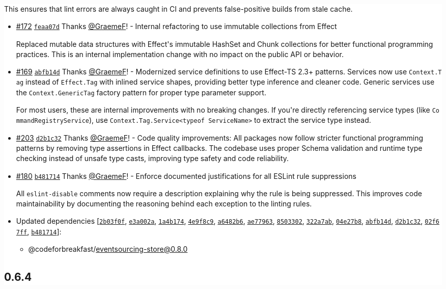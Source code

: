   This ensures that lint errors are always caught in CI and prevents false-positive builds from stale cache.

- [#172](https://github.com/CodeForBreakfast/eventsourcing/pull/172) [`feaa07d`](https://github.com/CodeForBreakfast/eventsourcing/commit/feaa07df4f4d99bf0b69113e6c1758880727e18b) Thanks [@GraemeF](https://github.com/GraemeF)! - Internal refactoring to use immutable collections from Effect

  Replaced mutable data structures with Effect's immutable HashSet and Chunk collections for better functional programming practices. This is an internal implementation change with no impact on the public API or behavior.

- [#169](https://github.com/CodeForBreakfast/eventsourcing/pull/169) [`abfb14d`](https://github.com/CodeForBreakfast/eventsourcing/commit/abfb14d261138b629a31a2b0f86bd17b77f56720) Thanks [@GraemeF](https://github.com/GraemeF)! - Modernized service definitions to use Effect-TS 2.3+ patterns. Services now use `Context.Tag` instead of `Effect.Tag` with inlined service shapes, providing better type inference and cleaner code. Generic services use the `Context.GenericTag` factory pattern for proper type parameter support.

  For most users, these are internal improvements with no breaking changes. If you're directly referencing service types (like `CommandRegistryService`), use `Context.Tag.Service<typeof ServiceName>` to extract the service type instead.

- [#203](https://github.com/CodeForBreakfast/eventsourcing/pull/203) [`d2b1c32`](https://github.com/CodeForBreakfast/eventsourcing/commit/d2b1c329050725ad7dad65442514387972d1d1f4) Thanks [@GraemeF](https://github.com/GraemeF)! - Code quality improvements: All packages now follow stricter functional programming patterns by removing type assertions in Effect callbacks. The codebase uses proper Schema validation and runtime type checking instead of unsafe type casts, improving type safety and code reliability.

- [#180](https://github.com/CodeForBreakfast/eventsourcing/pull/180) [`b481714`](https://github.com/CodeForBreakfast/eventsourcing/commit/b4817141e319d830f10f1914b8a12935ed10fbf8) Thanks [@GraemeF](https://github.com/GraemeF)! - Enforce documented justifications for all ESLint rule suppressions

  All `eslint-disable` comments now require a description explaining why the rule is being suppressed. This improves code maintainability by documenting the reasoning behind each exception to the linting rules.

- Updated dependencies [[`2b03f0f`](https://github.com/CodeForBreakfast/eventsourcing/commit/2b03f0faea585e54ac3488f6f5f9c97629eb1222), [`e3a002a`](https://github.com/CodeForBreakfast/eventsourcing/commit/e3a002a8dabbc4a57c750d9d6aa760c7e5494caf), [`1a4b174`](https://github.com/CodeForBreakfast/eventsourcing/commit/1a4b1743ba8edd7bf1a359468bae5dc8218ddf43), [`4e9f8c9`](https://github.com/CodeForBreakfast/eventsourcing/commit/4e9f8c9711df00e01b0ab943dad67aa14d59df06), [`a6482b6`](https://github.com/CodeForBreakfast/eventsourcing/commit/a6482b69a1070b62654e63fb501fd6346413b50f), [`ae77963`](https://github.com/CodeForBreakfast/eventsourcing/commit/ae7796342df299997ece012b7090f1ce9190b0a4), [`8503302`](https://github.com/CodeForBreakfast/eventsourcing/commit/850330219126aac119ad10f0c9471dc8b89d773a), [`322a7ab`](https://github.com/CodeForBreakfast/eventsourcing/commit/322a7aba4778b3f2e1cf4aa6ad4abc37414af8a7), [`04e27b8`](https://github.com/CodeForBreakfast/eventsourcing/commit/04e27b86f885c7a7746580f83460de3be7bae1bb), [`abfb14d`](https://github.com/CodeForBreakfast/eventsourcing/commit/abfb14d261138b629a31a2b0f86bd17b77f56720), [`d2b1c32`](https://github.com/CodeForBreakfast/eventsourcing/commit/d2b1c329050725ad7dad65442514387972d1d1f4), [`02f67ff`](https://github.com/CodeForBreakfast/eventsourcing/commit/02f67ffe83a70fceebe5ee8d848e0a858529319b), [`b481714`](https://github.com/CodeForBreakfast/eventsourcing/commit/b4817141e319d830f10f1914b8a12935ed10fbf8)]:
  - @codeforbreakfast/eventsourcing-store@0.8.0

## 0.6.4
